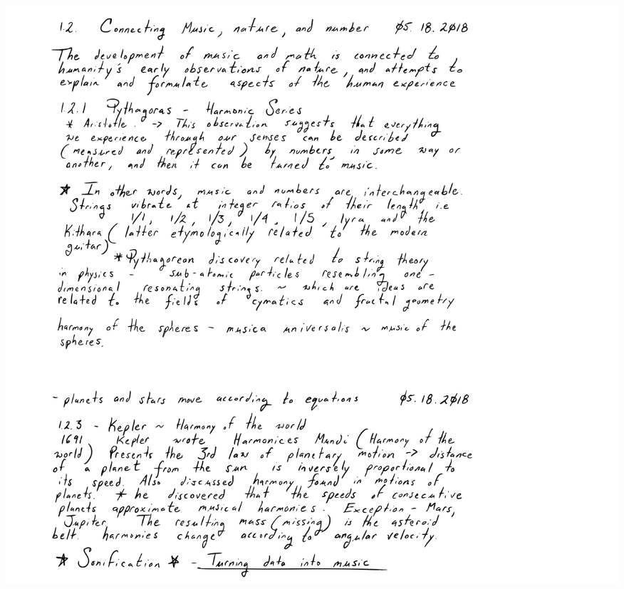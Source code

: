   <img src="https://github.com/stan-alam/music/blob/develop/Python_Kai/01/svg_files/Notebook1-1.svg" width="80%" height="80%">
</a>

<a>
  <img src="https://github.com/stan-alam/music/blob/develop/Python_Kai/01/svg_files/Notebook1-2.svg" width="80%" height="80%">
</a>
